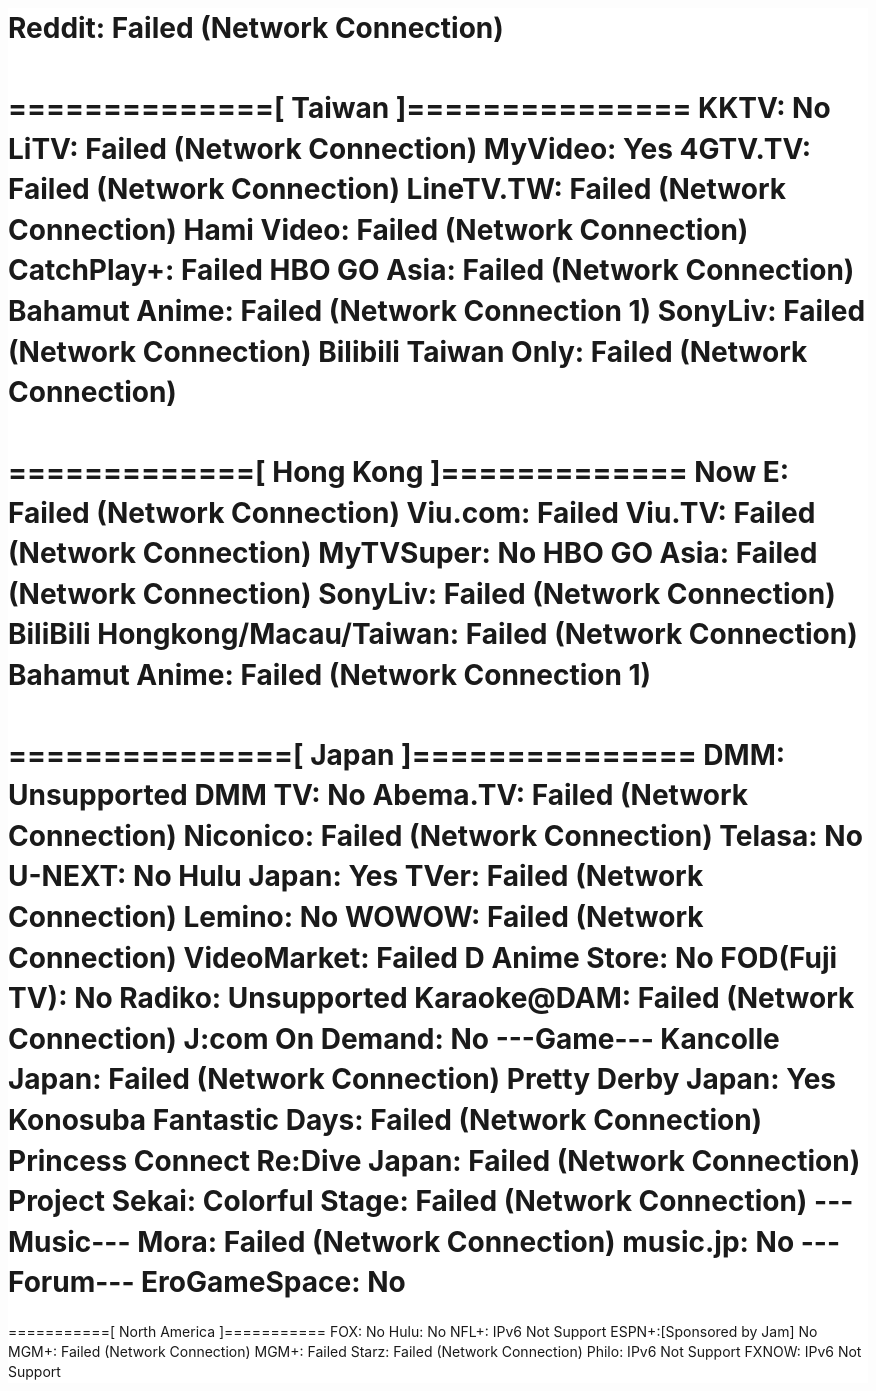  Reddit:                                Failed (Network Connection)
=======================================
==============[ Taiwan ]===============
 KKTV:                                  No
 LiTV:                                  Failed (Network Connection)
 MyVideo:                               Yes
 4GTV.TV:                               Failed (Network Connection)
 LineTV.TW:                             Failed (Network Connection)
 Hami Video:                            Failed (Network Connection)
 CatchPlay+:                            Failed
 HBO GO Asia:                           Failed (Network Connection)
 Bahamut Anime:                         Failed (Network Connection 1)
 SonyLiv:                               Failed (Network Connection)
 Bilibili Taiwan Only:                  Failed (Network Connection)
=======================================
=============[ Hong Kong ]=============
 Now E:                                 Failed (Network Connection)
 Viu.com:                               Failed
 Viu.TV:                                Failed (Network Connection)
 MyTVSuper:                             No
 HBO GO Asia:                           Failed (Network Connection)
 SonyLiv:                               Failed (Network Connection)
 BiliBili Hongkong/Macau/Taiwan:        Failed (Network Connection)
 Bahamut Anime:                         Failed (Network Connection 1)
=======================================
===============[ Japan ]===============
 DMM:                                   Unsupported
 DMM TV:                                No
 Abema.TV:                              Failed (Network Connection)
 Niconico:                              Failed (Network Connection)
 Telasa:                                No
 U-NEXT:                                No
 Hulu Japan:                            Yes
 TVer:                                  Failed (Network Connection)
 Lemino:                                No
 WOWOW:                                 Failed (Network Connection)
 VideoMarket:                           Failed
 D Anime Store:                         No
 FOD(Fuji TV):                          No
 Radiko:                                Unsupported
 Karaoke@DAM:                           Failed (Network Connection)
 J:com On Demand:                       No
 ---Game---
 Kancolle Japan:                        Failed (Network Connection)
 Pretty Derby Japan:                    Yes
 Konosuba Fantastic Days:               Failed (Network Connection)
 Princess Connect Re:Dive Japan:        Failed (Network Connection)
 Project Sekai: Colorful Stage:         Failed (Network Connection)
 ---Music---
 Mora:                                  Failed (Network Connection)
 music.jp:                              No
 ---Forum---
 EroGameSpace:                          No
=======================================
===========[ North America ]===========
 FOX:                                   No
 Hulu:                                  No
 NFL+:                                  IPv6 Not Support
 ESPN+:[Sponsored by Jam]               No
 MGM+:                                  Failed (Network Connection)
 MGM+:                                  Failed
 Starz:                                 Failed (Network Connection)
 Philo:                                 IPv6 Not Support
 FXNOW:                                 IPv6 Not Support